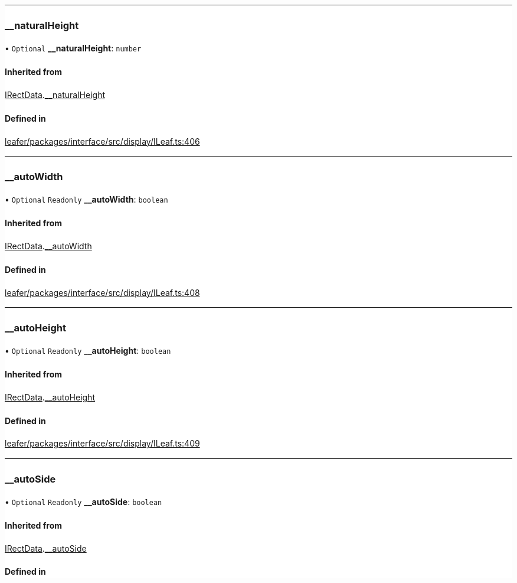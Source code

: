 ___

### \_\_naturalHeight

• `Optional` **\_\_naturalHeight**: `number`

#### Inherited from

[IRectData](IRectData.md).[__naturalHeight](IRectData.md#__naturalheight)

#### Defined in

[leafer/packages/interface/src/display/ILeaf.ts:406](https://github.com/leaferjs/leafer/blob/a596007/packages/interface/src/display/ILeaf.ts#L406)

___

### \_\_autoWidth

• `Optional` `Readonly` **\_\_autoWidth**: `boolean`

#### Inherited from

[IRectData](IRectData.md).[__autoWidth](IRectData.md#__autowidth)

#### Defined in

[leafer/packages/interface/src/display/ILeaf.ts:408](https://github.com/leaferjs/leafer/blob/a596007/packages/interface/src/display/ILeaf.ts#L408)

___

### \_\_autoHeight

• `Optional` `Readonly` **\_\_autoHeight**: `boolean`

#### Inherited from

[IRectData](IRectData.md).[__autoHeight](IRectData.md#__autoheight)

#### Defined in

[leafer/packages/interface/src/display/ILeaf.ts:409](https://github.com/leaferjs/leafer/blob/a596007/packages/interface/src/display/ILeaf.ts#L409)

___

### \_\_autoSide

• `Optional` `Readonly` **\_\_autoSide**: `boolean`

#### Inherited from

[IRectData](IRectData.md).[__autoSide](IRectData.md#__autoside)

#### Defined in
